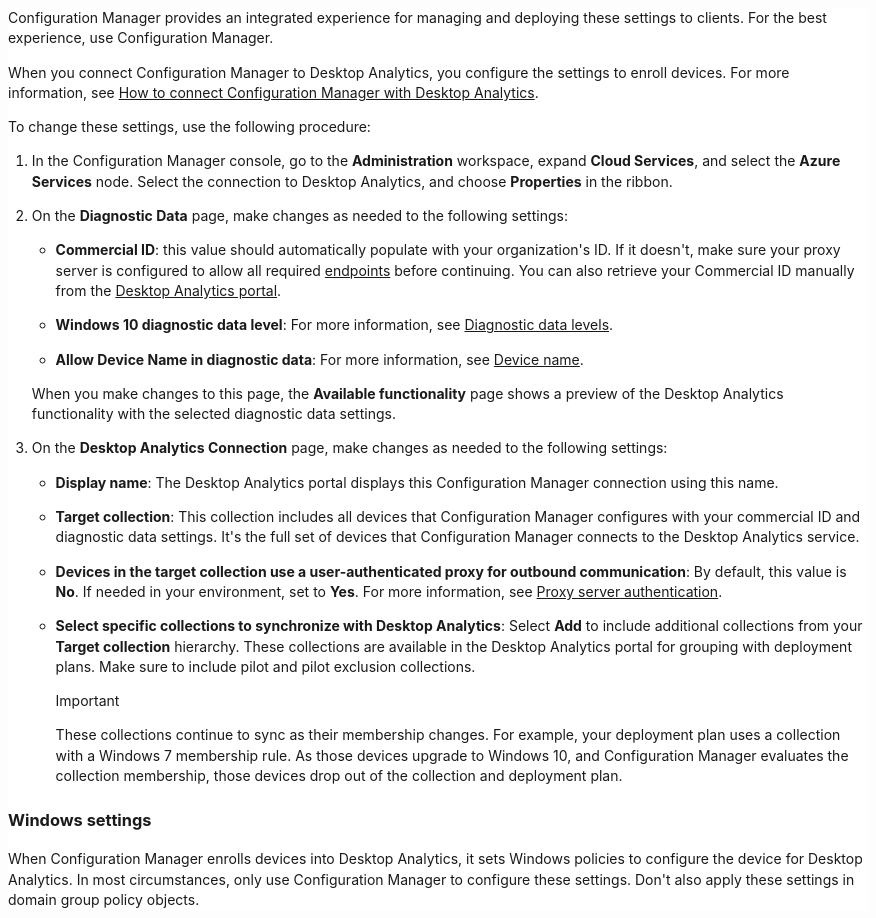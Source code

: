 Configuration Manager provides an integrated experience for managing and deploying these settings to clients. For the best experience, use Configuration Manager.

When you connect Configuration Manager to Desktop Analytics, you configure the settings to enroll devices. For more information, see [How to connect Configuration Manager with Desktop Analytics](connect-configmgr.md#bkmk_connect).

To change these settings, use the following procedure:

1. In the Configuration Manager console, go to the **Administration** workspace, expand **Cloud Services**, and select the **Azure Services** node. Select the connection to Desktop Analytics, and choose **Properties** in the ribbon.

2. On the **Diagnostic Data** page, make changes as needed to the following settings:  

    - **Commercial ID**: this value should automatically populate with your organization's ID. If it doesn't, make sure your proxy server is configured to allow all required [endpoints](enable-data-sharing.md#endpoints) before continuing. You can also retrieve your Commercial ID manually from the [Desktop Analytics portal](monitor-connection-health.md#bkmk_ViewCommercialID).

    - **Windows 10 diagnostic data level**: For more information, see [Diagnostic data levels](enable-data-sharing.md#diagnostic-data-levels).  

    - **Allow Device Name in diagnostic data**: For more information, see [Device name](#device-name).  

    When you make changes to this page, the **Available functionality** page shows a preview of the Desktop Analytics functionality with the selected diagnostic data settings.  

3. On the **Desktop Analytics Connection** page, make changes as needed to the following settings:

    - **Display name**: The Desktop Analytics portal displays this Configuration Manager connection using this name.  

    - **Target collection**: This collection includes all devices that Configuration Manager configures with your commercial ID and diagnostic data settings. It's the full set of devices that Configuration Manager connects to the Desktop Analytics service.  

    - **Devices in the target collection use a user-authenticated proxy for outbound communication**: By default, this value is **No**. If needed in your environment, set to **Yes**. For more information, see [Proxy server authentication](enable-data-sharing.md#proxy-server-authentication).

    - **Select specific collections to synchronize with Desktop Analytics**: Select **Add** to include additional collections from your **Target collection** hierarchy. These collections are available in the Desktop Analytics portal for grouping with deployment plans. Make sure to include pilot and pilot exclusion collections.  <!-- 4097528 -->

        > [!IMPORTANT]
        > These collections continue to sync as their membership changes. For example, your deployment plan uses a collection with a Windows 7 membership rule. As those devices upgrade to Windows 10, and Configuration Manager evaluates the collection membership, those devices drop out of the collection and deployment plan.

### Windows settings

When Configuration Manager enrolls devices into Desktop Analytics, it sets Windows policies to configure the device for Desktop Analytics. In most circumstances, only use Configuration Manager to configure these settings. Don't also apply these settings in domain group policy objects.
